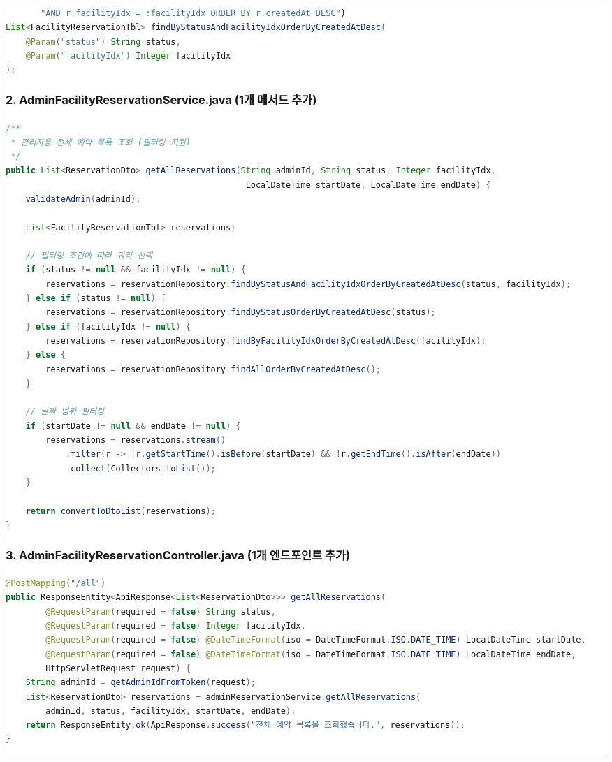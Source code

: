 ```java
       "AND r.facilityIdx = :facilityIdx ORDER BY r.createdAt DESC")
List<FacilityReservationTbl> findByStatusAndFacilityIdxOrderByCreatedAtDesc(
    @Param("status") String status,
    @Param("facilityIdx") Integer facilityIdx
);
```

### 2. AdminFacilityReservationService.java (1개 메서드 추가)

```java
/**
 * 관리자용 전체 예약 목록 조회 (필터링 지원)
 */
public List<ReservationDto> getAllReservations(String adminId, String status, Integer facilityIdx,
                                                LocalDateTime startDate, LocalDateTime endDate) {
    validateAdmin(adminId);

    List<FacilityReservationTbl> reservations;

    // 필터링 조건에 따라 쿼리 선택
    if (status != null && facilityIdx != null) {
        reservations = reservationRepository.findByStatusAndFacilityIdxOrderByCreatedAtDesc(status, facilityIdx);
    } else if (status != null) {
        reservations = reservationRepository.findByStatusOrderByCreatedAtDesc(status);
    } else if (facilityIdx != null) {
        reservations = reservationRepository.findByFacilityIdxOrderByCreatedAtDesc(facilityIdx);
    } else {
        reservations = reservationRepository.findAllOrderByCreatedAtDesc();
    }

    // 날짜 범위 필터링
    if (startDate != null && endDate != null) {
        reservations = reservations.stream()
            .filter(r -> !r.getStartTime().isBefore(startDate) && !r.getEndTime().isAfter(endDate))
            .collect(Collectors.toList());
    }

    return convertToDtoList(reservations);
}
```

### 3. AdminFacilityReservationController.java (1개 엔드포인트 추가)

```java
@PostMapping("/all")
public ResponseEntity<ApiResponse<List<ReservationDto>>> getAllReservations(
        @RequestParam(required = false) String status,
        @RequestParam(required = false) Integer facilityIdx,
        @RequestParam(required = false) @DateTimeFormat(iso = DateTimeFormat.ISO.DATE_TIME) LocalDateTime startDate,
        @RequestParam(required = false) @DateTimeFormat(iso = DateTimeFormat.ISO.DATE_TIME) LocalDateTime endDate,
        HttpServletRequest request) {
    String adminId = getAdminIdFromToken(request);
    List<ReservationDto> reservations = adminReservationService.getAllReservations(
        adminId, status, facilityIdx, startDate, endDate);
    return ResponseEntity.ok(ApiResponse.success("전체 예약 목록을 조회했습니다.", reservations));
}
```

---